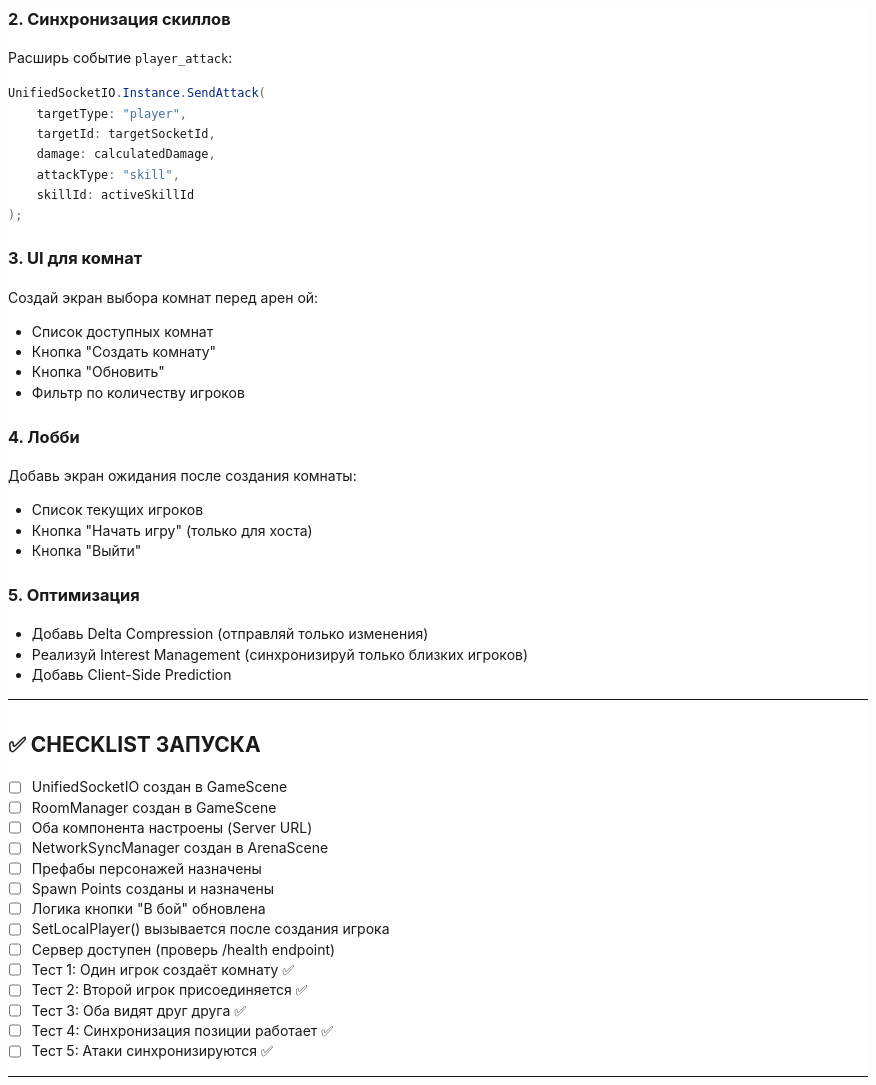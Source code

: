 ### 2. Синхронизация скиллов
Расширь событие `player_attack`:
```csharp
UnifiedSocketIO.Instance.SendAttack(
    targetType: "player",
    targetId: targetSocketId,
    damage: calculatedDamage,
    attackType: "skill",
    skillId: activeSkillId
);
```

### 3. UI для комнат
Создай экран выбора комнат перед арен ой:
- Список доступных комнат
- Кнопка "Создать комнату"
- Кнопка "Обновить"
- Фильтр по количеству игроков

### 4. Лобби
Добавь экран ожидания после создания комнаты:
- Список текущих игроков
- Кнопка "Начать игру" (только для хоста)
- Кнопка "Выйти"

### 5. Оптимизация
- Добавь Delta Compression (отправляй только изменения)
- Реализуй Interest Management (синхронизируй только близких игроков)
- Добавь Client-Side Prediction

---

## ✅ CHECKLIST ЗАПУСКА

- [ ] UnifiedSocketIO создан в GameScene
- [ ] RoomManager создан в GameScene
- [ ] Оба компонента настроены (Server URL)
- [ ] NetworkSyncManager создан в ArenaScene
- [ ] Префабы персонажей назначены
- [ ] Spawn Points созданы и назначены
- [ ] Логика кнопки "В бой" обновлена
- [ ] SetLocalPlayer() вызывается после создания игрока
- [ ] Сервер доступен (проверь /health endpoint)
- [ ] Тест 1: Один игрок создаёт комнату ✅
- [ ] Тест 2: Второй игрок присоединяется ✅
- [ ] Тест 3: Оба видят друг друга ✅
- [ ] Тест 4: Синхронизация позиции работает ✅
- [ ] Тест 5: Атаки синхронизируются ✅

---
